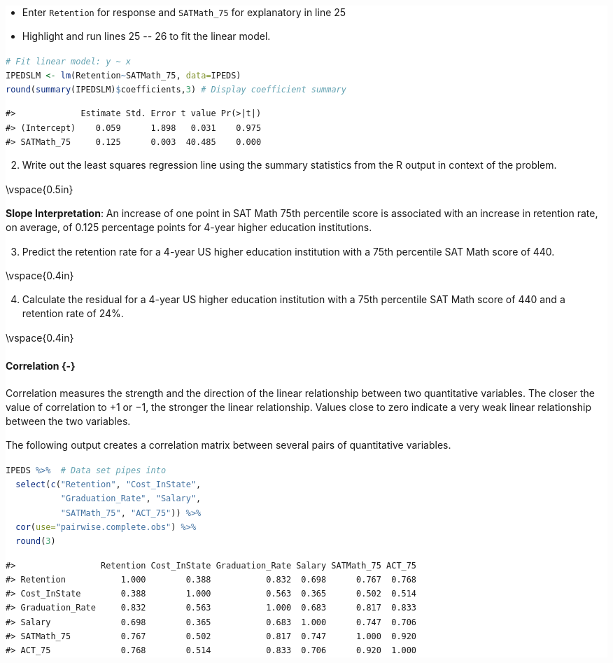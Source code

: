 * Enter `Retention` for response and `SATMath_75` for explanatory in line 25

* Highlight and run lines 25 -- 26 to fit the linear model.


``` r
# Fit linear model: y ~ x
IPEDSLM <- lm(Retention~SATMath_75, data=IPEDS)
round(summary(IPEDSLM)$coefficients,3) # Display coefficient summary
```

```
#>             Estimate Std. Error t value Pr(>|t|)
#> (Intercept)    0.059      1.898   0.031    0.975
#> SATMath_75     0.125      0.003  40.485    0.000
```

2.  Write out the least squares regression line using the summary statistics from the R output in context of the problem.

\vspace{0.5in}

**Slope Interpretation**: An increase of one point in SAT Math 75th percentile score is associated with an increase in retention rate, on average, of 0.125 percentage points for 4-year higher education institutions.

3. Predict the retention rate for a 4-year US higher education institution with a 75th percentile SAT Math score of 440.

\vspace{0.4in}

4. Calculate the residual for a 4-year US higher education institution with a 75th percentile SAT Math score of 440 and a retention rate of 24%.

\vspace{0.4in}

#### Correlation  {-}

Correlation measures the strength and the direction of the linear relationship between two quantitative variables.  The closer the value of correlation to $+1$ or $-1$, the stronger the linear relationship.  Values close to zero indicate a very weak linear relationship between the two variables.  

The following output creates a correlation matrix between several pairs of quantitative variables.  


``` r
IPEDS %>%  # Data set pipes into
  select(c("Retention", "Cost_InState", 
           "Graduation_Rate", "Salary", 
           "SATMath_75", "ACT_75")) %>%
  cor(use="pairwise.complete.obs") %>%
  round(3)
```

```
#>                 Retention Cost_InState Graduation_Rate Salary SATMath_75 ACT_75
#> Retention           1.000        0.388           0.832  0.698      0.767  0.768
#> Cost_InState        0.388        1.000           0.563  0.365      0.502  0.514
#> Graduation_Rate     0.832        0.563           1.000  0.683      0.817  0.833
#> Salary              0.698        0.365           0.683  1.000      0.747  0.706
#> SATMath_75          0.767        0.502           0.817  0.747      1.000  0.920
#> ACT_75              0.768        0.514           0.833  0.706      0.920  1.000
```
